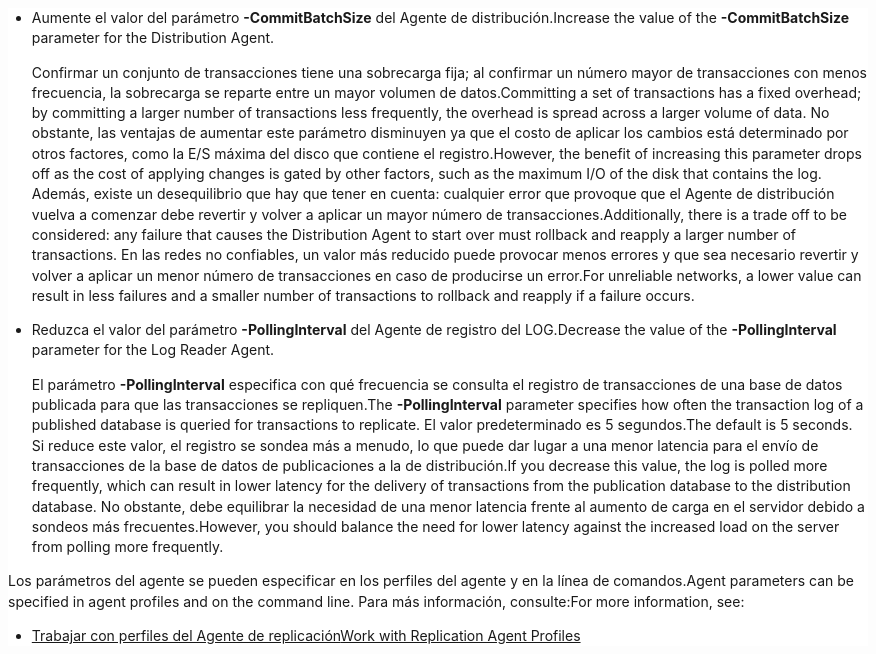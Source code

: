 -   <span data-ttu-id="39812-156">Aumente el valor del parámetro **-CommitBatchSize** del Agente de distribución.</span><span class="sxs-lookup"><span data-stu-id="39812-156">Increase the value of the **-CommitBatchSize** parameter for the Distribution Agent.</span></span>  
  
     <span data-ttu-id="39812-157">Confirmar un conjunto de transacciones tiene una sobrecarga fija; al confirmar un número mayor de transacciones con menos frecuencia, la sobrecarga se reparte entre un mayor volumen de datos.</span><span class="sxs-lookup"><span data-stu-id="39812-157">Committing a set of transactions has a fixed overhead; by committing a larger number of transactions less frequently, the overhead is spread across a larger volume of data.</span></span> <span data-ttu-id="39812-158">No obstante, las ventajas de aumentar este parámetro disminuyen ya que el costo de aplicar los cambios está determinado por otros factores, como la E/S máxima del disco que contiene el registro.</span><span class="sxs-lookup"><span data-stu-id="39812-158">However, the benefit of increasing this parameter drops off as the cost of applying changes is gated by other factors, such as the maximum I/O of the disk that contains the log.</span></span> <span data-ttu-id="39812-159">Además, existe un desequilibrio que hay que tener en cuenta: cualquier error que provoque que el Agente de distribución vuelva a comenzar debe revertir y volver a aplicar un mayor número de transacciones.</span><span class="sxs-lookup"><span data-stu-id="39812-159">Additionally, there is a trade off to be considered: any failure that causes the Distribution Agent to start over must rollback and reapply a larger number of transactions.</span></span> <span data-ttu-id="39812-160">En las redes no confiables, un valor más reducido puede provocar menos errores y que sea necesario revertir y volver a aplicar un menor número de transacciones en caso de producirse un error.</span><span class="sxs-lookup"><span data-stu-id="39812-160">For unreliable networks, a lower value can result in less failures and a smaller number of transactions to rollback and reapply if a failure occurs.</span></span>  
  
-   <span data-ttu-id="39812-161">Reduzca el valor del parámetro **-PollingInterval** del Agente de registro del LOG.</span><span class="sxs-lookup"><span data-stu-id="39812-161">Decrease the value of the **-PollingInterval** parameter for the Log Reader Agent.</span></span>  
  
     <span data-ttu-id="39812-162">El parámetro **-PollingInterval** especifica con qué frecuencia se consulta el registro de transacciones de una base de datos publicada para que las transacciones se repliquen.</span><span class="sxs-lookup"><span data-stu-id="39812-162">The **-PollingInterval** parameter specifies how often the transaction log of a published database is queried for transactions to replicate.</span></span> <span data-ttu-id="39812-163">El valor predeterminado es 5 segundos.</span><span class="sxs-lookup"><span data-stu-id="39812-163">The default is 5 seconds.</span></span> <span data-ttu-id="39812-164">Si reduce este valor, el registro se sondea más a menudo, lo que puede dar lugar a una menor latencia para el envío de transacciones de la base de datos de publicaciones a la de distribución.</span><span class="sxs-lookup"><span data-stu-id="39812-164">If you decrease this value, the log is polled more frequently, which can result in lower latency for the delivery of transactions from the publication database to the distribution database.</span></span> <span data-ttu-id="39812-165">No obstante, debe equilibrar la necesidad de una menor latencia frente al aumento de carga en el servidor debido a sondeos más frecuentes.</span><span class="sxs-lookup"><span data-stu-id="39812-165">However, you should balance the need for lower latency against the increased load on the server from polling more frequently.</span></span>  
  
 <span data-ttu-id="39812-166">Los parámetros del agente se pueden especificar en los perfiles del agente y en la línea de comandos.</span><span class="sxs-lookup"><span data-stu-id="39812-166">Agent parameters can be specified in agent profiles and on the command line.</span></span> <span data-ttu-id="39812-167">Para más información, consulte:</span><span class="sxs-lookup"><span data-stu-id="39812-167">For more information, see:</span></span>  
  
-   [<span data-ttu-id="39812-168">Trabajar con perfiles del Agente de replicación</span><span class="sxs-lookup"><span data-stu-id="39812-168">Work with Replication Agent Profiles</span></span>](../agents/replication-agent-profiles.md)  
  